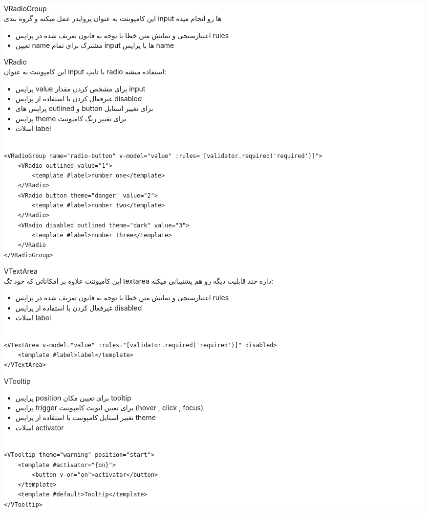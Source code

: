 VRadioGroup  
این کامپوننت به عنوان پروایدر عمل میکنه و گروه بندی input ها رو انجام میده

* اعتبارسنجی و نمایش متن خطا با توجه به قانون تعریف شده در پراپس rules
* تعیین name مشترک برای تمام input ها با پراپس name

VRadio  
این کامپوننت به عنوان input با تایپ radio استفاده میشه:

* پراپس value برای مشخص کردن مقدار input
* غیرفعال کردن با استفاده از پراپس disabled
* پراپس های outlined و button برای تغییر استایل
* پراپس theme برای تغییر رنگ کامپوننت
* اسلات label

```vue

<VRadioGroup name="radio-button" v-model="value" :rules="[validator.required('required')]">
    <VRadio outlined value="1">
        <template #label>number one</template>
    </VRadio>
    <VRadio button theme="danger" value="2">
        <template #label>number two</template>
    </VRadio>
    <VRadio disabled outlined theme="dark" value="3">
        <template #label>number three</template>
    </VRadio
</VRadioGroup>
```

VTextArea  
این کامپوننت علاوه بر امکاناتی که خود تگ textarea داره چند قابلیت دیگه رو هم پشتیبانی میکنه:

* اعتبارسنجی و نمایش متن خطا با توجه به قانون تعریف شده در پراپس rules
* غیرفعال کردن با استفاده از پراپس disabled
* اسلات label

```vue

<VTextArea v-model="value" :rules="[validator.required('required')]" disabled>
    <template #label>label</template>
</VTextArea>
```

VTooltip

* پراپس position برای تعیین مکان tooltip
* پراپس trigger برای تعیین ایونت کامپوننت (hover , click , focus)
* تغییر استایل کامپوننت با استفاده از پراپس theme
* اسلات activator

```vue

<VTooltip theme="warning" position="start">
    <template #activator="{on}">
        <button v-on="on">activator</button>
    </template>
    <template #default>Tooltip</template>
</VTooltip>
```


[^1]:  store
[^2]:  router
[^3]:  services
[^4]:  localization
[^5]:  utils